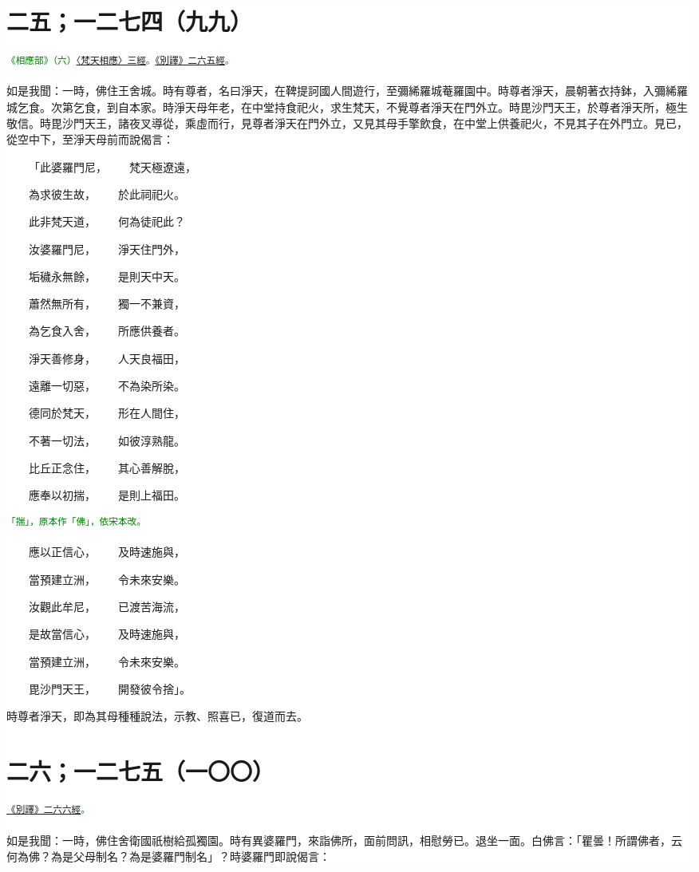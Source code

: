 # 二五；一二七四（九九）

<sup><font color="green">《相應部》（六）[〈梵天相應〉三經](https://github.com/gwsice/buddhism/blob/master/%E6%97%A9%E6%9C%9F/%E5%8D%97%E4%BC%A0%E7%9B%B8%E5%BA%94%E9%83%A8/01%E6%9C%89%E5%81%88%E7%AF%87/06%20%E6%A2%B5%E5%A4%A9%E7%9B%B8%E5%BA%94.md#6_3)。[《別譯》二六五經](https://github.com/gwsice/buddhism/blob/master/%E6%97%A9%E6%9C%9F/%E6%9D%82%E9%98%BF%E5%90%AB%E7%BB%8F/%E5%88%AB%E8%AF%91%E6%9D%82%E9%98%BF%E5%90%AB%E7%BB%8F/14.md#265)。</font></sup>

如是我聞：一時，佛住王舍城。時有尊者，名曰淨天，在鞞提訶國人間遊行，至彌絺羅城菴羅園中。時尊者淨天，晨朝著衣持鉢，入彌絺羅城乞食。次第乞食，到自本家。時淨天母年老，在中堂持食祀火，求生梵天，不覺尊者淨天在門外立。時毘沙門天王，於尊者淨天所，極生敬信。時毘沙門天王，諸夜叉導從，乘虛而行，見尊者淨天在門外立，又見其母手擎飲食，在中堂上供養祀火，不見其子在外門立。見已，從空中下，至淨天母前而說偈言：

&emsp;&emsp;「此婆羅門尼，&emsp;&emsp;梵天極遼遠，

&emsp;&emsp;為求彼生故，&emsp;&emsp;於此祠祀火。

&emsp;&emsp;此非梵天道，&emsp;&emsp;何為徒祀此？

&emsp;&emsp;汝婆羅門尼，&emsp;&emsp;淨天住門外，

&emsp;&emsp;垢穢永無餘，&emsp;&emsp;是則天中天。

&emsp;&emsp;蕭然無所有，&emsp;&emsp;獨一不兼資，

&emsp;&emsp;為乞食入舍，&emsp;&emsp;所應供養者。

&emsp;&emsp;淨天善修身，&emsp;&emsp;人天良福田，

&emsp;&emsp;遠離一切惡，&emsp;&emsp;不為染所染。

&emsp;&emsp;德同於梵天，&emsp;&emsp;形在人間住，

&emsp;&emsp;不著一切法，&emsp;&emsp;如彼淳熟龍。

&emsp;&emsp;比丘正念住，&emsp;&emsp;其心善解脫，

&emsp;&emsp;應奉以初揣，&emsp;&emsp;是則上福田。

<sup><font color="green">「揣」，原本作「佛」，依宋本改。</font></sup>

&emsp;&emsp;應以正信心，&emsp;&emsp;及時速施與，

&emsp;&emsp;當預建立洲，&emsp;&emsp;令未來安樂。

&emsp;&emsp;汝觀此牟尼，&emsp;&emsp;已渡苦海流，

&emsp;&emsp;是故當信心，&emsp;&emsp;及時速施與，

&emsp;&emsp;當預建立洲，&emsp;&emsp;令未來安樂。

&emsp;&emsp;毘沙門天王，&emsp;&emsp;開發彼令捨」。

時尊者淨天，即為其母種種說法，示教、照喜已，復道而去。

# 二六；一二七五（一〇〇）

<sup><font color="green">[《別譯》二六六經](https://github.com/gwsice/buddhism/blob/master/%E6%97%A9%E6%9C%9F/%E6%9D%82%E9%98%BF%E5%90%AB%E7%BB%8F/%E5%88%AB%E8%AF%91%E6%9D%82%E9%98%BF%E5%90%AB%E7%BB%8F/14.md#266)。</font></sup>

如是我聞：一時，佛住舍衛國祇樹給孤獨園。時有異婆羅門，來詣佛所，面前問訊，相慰勞已。退坐一面。白佛言：「瞿曇！所謂佛者，云何為佛？為是父母制名？為是婆羅門制名」？時婆羅門即說偈言：
